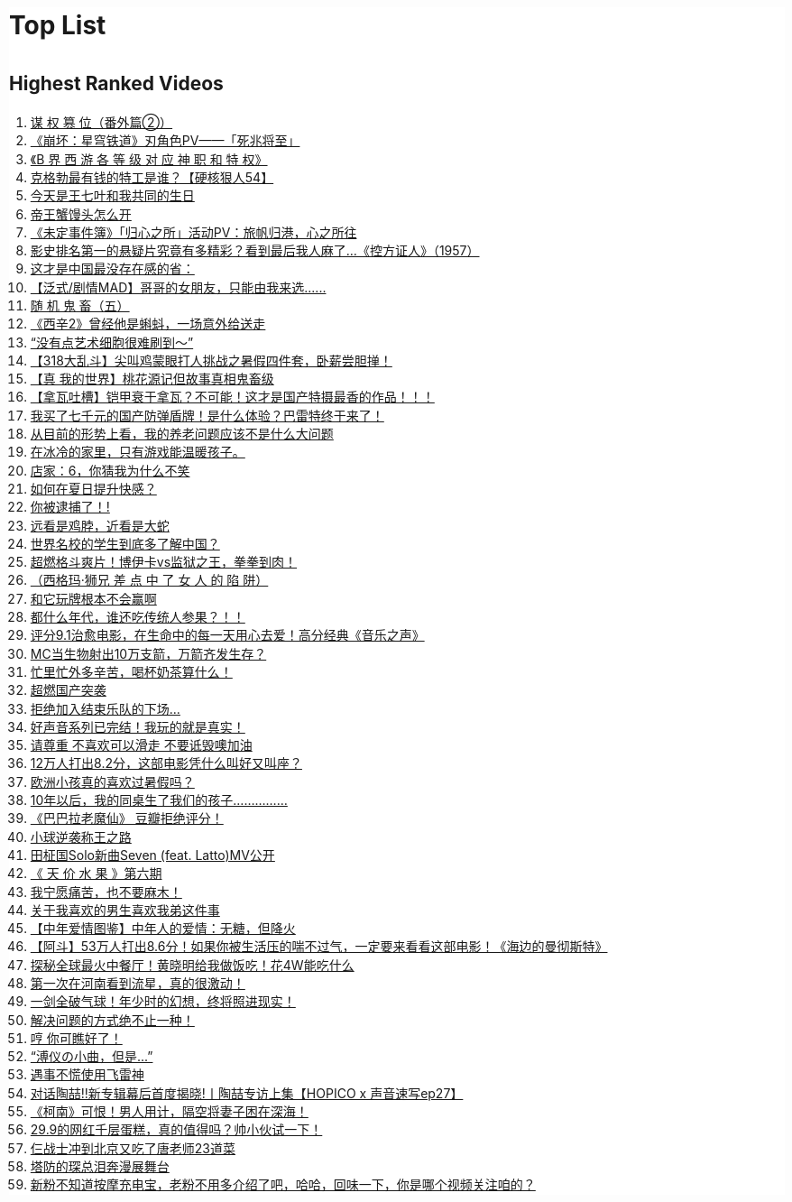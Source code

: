 # Top List
## Highest Ranked Videos
1. [谋 权 篡 位（番外篇②）](https://www.bilibili.com/video/BV1YF41197Lj)
1. [《崩坏：星穹铁道》刃角色PV——「死兆将至」](https://www.bilibili.com/video/BV12h4y1j7Pw)
1. [《B 界 西 游 各 等 级 对 应 神 职 和 特 权》](https://www.bilibili.com/video/BV11h4y1j7Z3)
1. [克格勃最有钱的特工是谁？【硬核狠人54】](https://www.bilibili.com/video/BV1jF411Q7ke)
1. [今天是王七叶和我共同的生日](https://www.bilibili.com/video/BV1114y1R7JK)
1. [帝王蟹馒头怎么开](https://www.bilibili.com/video/BV12x4y1o7uR)
1. [《未定事件簿》「归心之所」活动PV：旅帆归港，心之所往](https://www.bilibili.com/video/BV1VN411279K)
1. [影史排名第一的悬疑片究竟有多精彩？看到最后我人麻了…《控方证人》（1957）](https://www.bilibili.com/video/BV1NP411k7oq)
1. [这才是中国最没存在感的省：](https://www.bilibili.com/video/BV1jX4y1Y73Z)
1. [【泛式/剧情MAD】哥哥的女朋友，只能由我来选......](https://www.bilibili.com/video/BV1sW4y1Z7pn)
1. [随 机 鬼 畜（五）](https://www.bilibili.com/video/BV1xh4y1Z7R8)
1. [《西辛2》曾经他是蝌蚪，一场意外给送走](https://www.bilibili.com/video/BV1EP411k7o1)
1. [“没有点艺术细胞很难刷到～”](https://www.bilibili.com/video/BV1uV4y1h7wr)
1. [【318大乱斗】尖叫鸡蒙眼打人挑战之暑假四件套，卧薪尝胆掸！](https://www.bilibili.com/video/BV1LF411979x)
1. [【真 我的世界】桃花源记但故事真相鬼畜级](https://www.bilibili.com/video/BV1iP411y7ao)
1. [【拿瓦吐槽】铠甲衰于拿瓦？不可能！这才是国产特摄最香的作品！！！](https://www.bilibili.com/video/BV1wX4y1v7nL)
1. [我买了七千元的国产防弹盾牌！是什么体验？巴雷特终于来了！](https://www.bilibili.com/video/BV1Yk4y1P7HR)
1. [从目前的形势上看，我的养老问题应该不是什么大问题](https://www.bilibili.com/video/BV15F411Q7jN)
1. [在冰冷的家里，只有游戏能温暖孩子。](https://www.bilibili.com/video/BV1XM4y1j75P)
1. [店家：6，你猜我为什么不笑](https://www.bilibili.com/video/BV19M4y1x7cm)
1. [如何在夏日提升快感？](https://www.bilibili.com/video/BV16V411N7G9)
1. [你被逮捕了！!](https://www.bilibili.com/video/BV1Qj411d7CW)
1. [远看是鸡脖，近看是大蛇](https://www.bilibili.com/video/BV1WV4y1b7oa)
1. [世界名校的学生到底多了解中国？](https://www.bilibili.com/video/BV1qu411j7r6)
1. [超燃格斗爽片！博伊卡vs监狱之王，拳拳到肉！](https://www.bilibili.com/video/BV1em4y1j7i3)
1. [（西格玛·狮兄 差 点 中 了 女 人 的 陷 阱）](https://www.bilibili.com/video/BV1vM4y1x79Z)
1. [和它玩牌根本不会赢啊](https://www.bilibili.com/video/BV1rF41197gg)
1. [都什么年代，谁还吃传统人参果？！！](https://www.bilibili.com/video/BV1VP411k7iW)
1. [评分9.1治愈电影，在生命中的每一天用心去爱！高分经典《音乐之声》](https://www.bilibili.com/video/BV1Tg4y1A7fw)
1. [MC当生物射出10万支箭，万箭齐发生存？](https://www.bilibili.com/video/BV1ig4y1w73d)
1. [忙里忙外多辛苦，喝杯奶茶算什么！](https://www.bilibili.com/video/BV1kh4y1Z7V3)
1. [超燃国产突袭](https://www.bilibili.com/video/BV1ej411d7Jf)
1. [拒绝加入结束乐队的下场...](https://www.bilibili.com/video/BV16V411N7KA)
1. [好声音系列已完结！我玩的就是真实！](https://www.bilibili.com/video/BV1xz4y1J7ZN)
1. [请尊重  不喜欢可以滑走 不要诋毁噢加油](https://www.bilibili.com/video/BV1G94y1B7Hr)
1. [12万人打出8.2分，这部电影凭什么叫好又叫座？](https://www.bilibili.com/video/BV1Xx4y1d7CC)
1. [欧洲小孩真的喜欢过暑假吗？](https://www.bilibili.com/video/BV1iF41197Fj)
1. [10年以后，我的同桌生了我们的孩子……………](https://www.bilibili.com/video/BV1Uu41157d4)
1. [《巴巴拉老魔仙》 豆瓣拒绝评分！](https://www.bilibili.com/video/BV1cm4y1J7wc)
1. [小球逆袭称王之路](https://www.bilibili.com/video/BV1Tx4y1o7y8)
1. [田柾国Solo新曲Seven (feat. Latto)MV公开](https://www.bilibili.com/video/BV1ZN41117Ji)
1. [《 天 价 水 果 》第六期](https://www.bilibili.com/video/BV1Yj411Z78w)
1. [我宁愿痛苦，也不要麻木！](https://www.bilibili.com/video/BV1bj411Z7b1)
1. [关于我喜欢的男生喜欢我弟这件事](https://www.bilibili.com/video/BV1Hk4y1N7D6)
1. [【中年爱情图鉴】中年人的爱情：无糖，但降火](https://www.bilibili.com/video/BV1Q8411D7zX)
1. [【阿斗】53万人打出8.6分！如果你被生活压的喘不过气，一定要来看看这部电影！《海边的曼彻斯特》](https://www.bilibili.com/video/BV1UX4y1a7Ym)
1. [探秘全球最火中餐厅！黄晓明给我做饭吃！花4W能吃什么](https://www.bilibili.com/video/BV1SM4y1x7KR)
1. [第一次在河南看到流星，真的很激动！](https://www.bilibili.com/video/BV1aX4y1a73w)
1. [一剑全破气球！年少时的幻想，终将照进现实！](https://www.bilibili.com/video/BV1ku4y1U7Dh)
1. [解决问题的方式绝不止一种！](https://www.bilibili.com/video/BV1jP411k7um)
1. [哼 你可瞧好了！](https://www.bilibili.com/video/BV1hP411y7bR)
1. [“溥仪の小曲，但是...”](https://www.bilibili.com/video/BV1E8411D75k)
1. [遇事不慌使用飞雷神](https://www.bilibili.com/video/BV1b94y1B7Bc)
1. [对话陶喆!!新专辑幕后首度揭晓!丨陶喆专访上集【HOPICO x 声音速写ep27】](https://www.bilibili.com/video/BV1ek4y1V7ng)
1. [《柯南》可恨！男人用计，隔空将妻子困在深海！](https://www.bilibili.com/video/BV1Tg4y1A7ZQ)
1. [29.9的网红千层蛋糕，真的值得吗？帅小伙试一下！](https://www.bilibili.com/video/BV1Qu41157n6)
1. [仨战士冲到北京又吃了唐老师23道菜](https://www.bilibili.com/video/BV1b14y1d7iH)
1. [塔防的琛总泪奔漫展舞台](https://www.bilibili.com/video/BV1YV4y1b7VJ)
1. [新粉不知道按摩充电宝，老粉不用多介绍了吧，哈哈，回味一下，你是哪个视频关注咱的？](https://www.bilibili.com/video/BV19M4y1x7tp)
